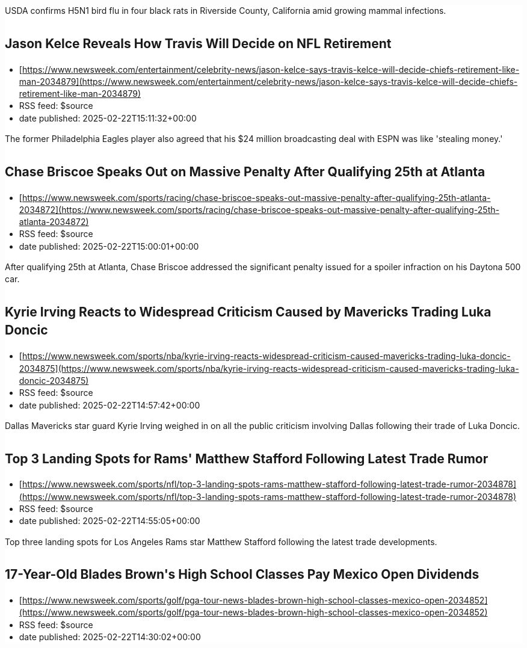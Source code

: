 USDA confirms H5N1 bird flu in four black rats in Riverside County, California amid growing mammal infections.

## Jason Kelce Reveals How Travis Will Decide on NFL Retirement
 - [https://www.newsweek.com/entertainment/celebrity-news/jason-kelce-says-travis-kelce-will-decide-chiefs-retirement-like-man-2034879](https://www.newsweek.com/entertainment/celebrity-news/jason-kelce-says-travis-kelce-will-decide-chiefs-retirement-like-man-2034879)
 - RSS feed: $source
 - date published: 2025-02-22T15:11:32+00:00

The former Philadelphia Eagles player also agreed that his $24 million broadcasting deal with ESPN was like 'stealing money.'

## Chase Briscoe Speaks Out on Massive Penalty After Qualifying 25th at Atlanta
 - [https://www.newsweek.com/sports/racing/chase-briscoe-speaks-out-massive-penalty-after-qualifying-25th-atlanta-2034872](https://www.newsweek.com/sports/racing/chase-briscoe-speaks-out-massive-penalty-after-qualifying-25th-atlanta-2034872)
 - RSS feed: $source
 - date published: 2025-02-22T15:00:01+00:00

After qualifying 25th at Atlanta, Chase Briscoe addressed the significant penalty issued for a spoiler infraction on his Daytona 500 car.

## Kyrie Irving Reacts to Widespread Criticism Caused by Mavericks Trading Luka Doncic
 - [https://www.newsweek.com/sports/nba/kyrie-irving-reacts-widespread-criticism-caused-mavericks-trading-luka-doncic-2034875](https://www.newsweek.com/sports/nba/kyrie-irving-reacts-widespread-criticism-caused-mavericks-trading-luka-doncic-2034875)
 - RSS feed: $source
 - date published: 2025-02-22T14:57:42+00:00

Dallas Mavericks star guard Kyrie Irving weighed in on all the public criticism involving Dallas following their trade of Luka Doncic.

## Top 3 Landing Spots for Rams' Matthew Stafford Following Latest Trade Rumor
 - [https://www.newsweek.com/sports/nfl/top-3-landing-spots-rams-matthew-stafford-following-latest-trade-rumor-2034878](https://www.newsweek.com/sports/nfl/top-3-landing-spots-rams-matthew-stafford-following-latest-trade-rumor-2034878)
 - RSS feed: $source
 - date published: 2025-02-22T14:55:05+00:00

Top three landing spots for Los Angeles Rams star Matthew Stafford following the latest trade developments.

## 17-Year-Old Blades Brown's High School Classes Pay Mexico Open Dividends
 - [https://www.newsweek.com/sports/golf/pga-tour-news-blades-brown-high-school-classes-mexico-open-2034852](https://www.newsweek.com/sports/golf/pga-tour-news-blades-brown-high-school-classes-mexico-open-2034852)
 - RSS feed: $source
 - date published: 2025-02-22T14:30:02+00:00
